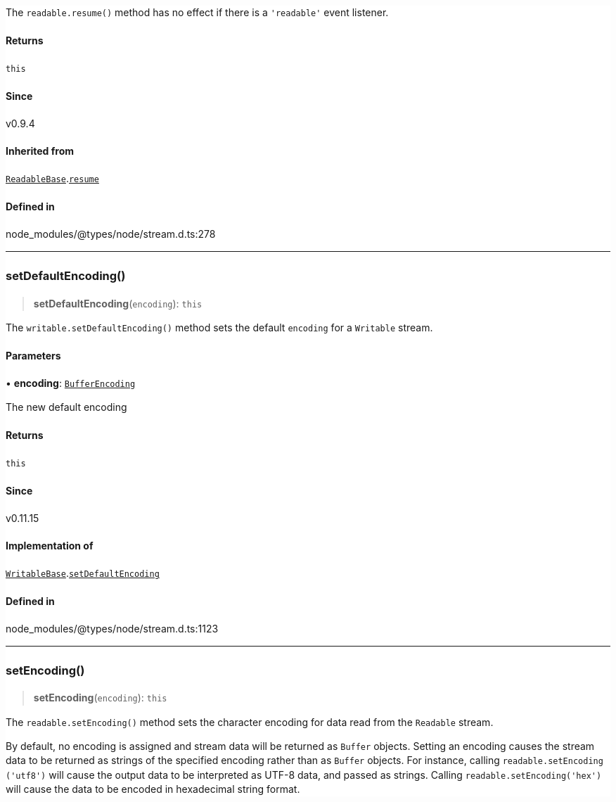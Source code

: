 The `readable.resume()` method has no effect if there is a `'readable'` event listener.

#### Returns

`this`

#### Since

v0.9.4

#### Inherited from

[`ReadableBase`](ReadableBase.md).[`resume`](ReadableBase.md#resume)

#### Defined in

node\_modules/@types/node/stream.d.ts:278

***

### setDefaultEncoding()

> **setDefaultEncoding**(`encoding`): `this`

The `writable.setDefaultEncoding()` method sets the default `encoding` for a `Writable` stream.

#### Parameters

• **encoding**: [`BufferEncoding`](../type-aliases/BufferEncoding.md)

The new default encoding

#### Returns

`this`

#### Since

v0.11.15

#### Implementation of

[`WritableBase`](WritableBase.md).[`setDefaultEncoding`](WritableBase.md#setdefaultencoding)

#### Defined in

node\_modules/@types/node/stream.d.ts:1123

***

### setEncoding()

> **setEncoding**(`encoding`): `this`

The `readable.setEncoding()` method sets the character encoding for
data read from the `Readable` stream.

By default, no encoding is assigned and stream data will be returned as `Buffer` objects. Setting an encoding causes the stream data
to be returned as strings of the specified encoding rather than as `Buffer` objects. For instance, calling `readable.setEncoding('utf8')` will cause the
output data to be interpreted as UTF-8 data, and passed as strings. Calling `readable.setEncoding('hex')` will cause the data to be encoded in hexadecimal
string format.
